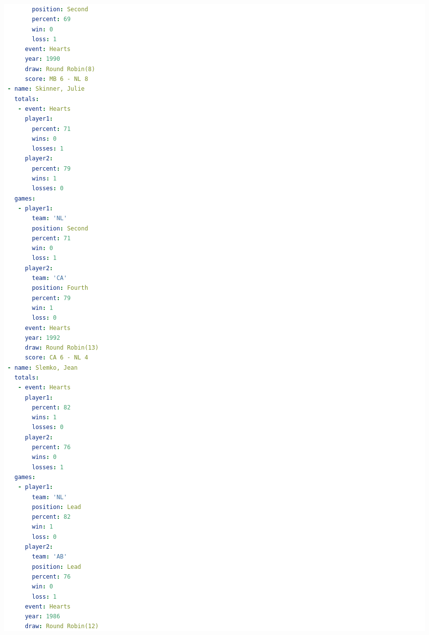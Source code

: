 ```yaml
        position: Second
        percent: 69
        win: 0
        loss: 1
      event: Hearts
      year: 1990
      draw: Round Robin(8)
      score: MB 6 - NL 8
 - name: Skinner, Julie
   totals:
    - event: Hearts
      player1:
        percent: 71
        wins: 0
        losses: 1
      player2:
        percent: 79
        wins: 1
        losses: 0
   games:
    - player1:
        team: 'NL'
        position: Second
        percent: 71
        win: 0
        loss: 1
      player2:
        team: 'CA'
        position: Fourth
        percent: 79
        win: 1
        loss: 0
      event: Hearts
      year: 1992
      draw: Round Robin(13)
      score: CA 6 - NL 4
 - name: Slemko, Jean
   totals:
    - event: Hearts
      player1:
        percent: 82
        wins: 1
        losses: 0
      player2:
        percent: 76
        wins: 0
        losses: 1
   games:
    - player1:
        team: 'NL'
        position: Lead
        percent: 82
        win: 1
        loss: 0
      player2:
        team: 'AB'
        position: Lead
        percent: 76
        win: 0
        loss: 1
      event: Hearts
      year: 1986
      draw: Round Robin(12)
```